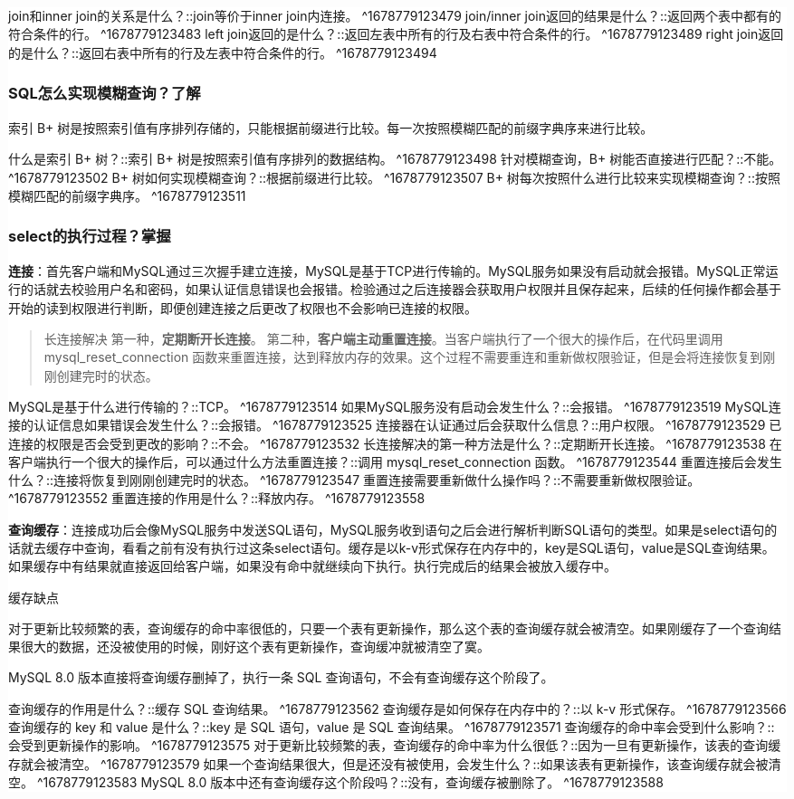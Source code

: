 join和inner join的关系是什么？::join等价于inner join内连接。 ^1678779123479
join/inner join返回的结果是什么？::返回两个表中都有的符合条件的行。 ^1678779123483
left join返回的是什么？::返回左表中所有的行及右表中符合条件的行。 ^1678779123489
right join返回的是什么？::返回右表中所有的行及左表中符合条件的行。 ^1678779123494


### SQL怎么实现模糊查询？了解

索引 B+ 树是按照索引值有序排列存储的，只能根据前缀进行比较。每一次按照模糊匹配的前缀字典序来进行比较。

什么是索引 B+ 树？::索引 B+ 树是按照索引值有序排列的数据结构。 ^1678779123498
针对模糊查询，B+ 树能否直接进行匹配？::不能。 ^1678779123502
B+ 树如何实现模糊查询？::根据前缀进行比较。 ^1678779123507
B+ 树每次按照什么进行比较来实现模糊查询？::按照模糊匹配的前缀字典序。 ^1678779123511


### select的执行过程？掌握

**连接**：首先客户端和MySQL通过三次握手建立连接，MySQL是基于TCP进行传输的。MySQL服务如果没有启动就会报错。MySQL正常运行的话就去校验用户名和密码，如果认证信息错误也会报错。检验通过之后连接器会获取用户权限并且保存起来，后续的任何操作都会基于开始的读到权限进行判断，即便创建连接之后更改了权限也不会影响已连接的权限。

>长连接解决
第一种，**定期断开长连接**。
第二种，**客户端主动重置连接**。当客户端执行了一个很大的操作后，在代码里调用 mysql\_reset\_connection 函数来重置连接，达到释放内存的效果。这个过程不需要重连和重新做权限验证，但是会将连接恢复到刚刚创建完时的状态。


MySQL是基于什么进行传输的？::TCP。 ^1678779123514
如果MySQL服务没有启动会发生什么？::会报错。 ^1678779123519
MySQL连接的认证信息如果错误会发生什么？::会报错。 ^1678779123525
连接器在认证通过后会获取什么信息？::用户权限。 ^1678779123529
已连接的权限是否会受到更改的影响？::不会。 ^1678779123532
长连接解决的第一种方法是什么？::定期断开长连接。 ^1678779123538
在客户端执行一个很大的操作后，可以通过什么方法重置连接？::调用 mysql_reset_connection 函数。 ^1678779123544
重置连接后会发生什么？::连接将恢复到刚刚创建完时的状态。 ^1678779123547
重置连接需要重新做什么操作吗？::不需要重新做权限验证。 ^1678779123552
重置连接的作用是什么？::释放内存。 ^1678779123558


**查询缓存**：连接成功后会像MySQL服务中发送SQL语句，MySQL服务收到语句之后会进行解析判断SQL语句的类型。如果是select语句的话就去缓存中查询，看看之前有没有执行过这条select语句。缓存是以k-v形式保存在内存中的，key是SQL语句，value是SQL查询结果。如果缓存中有结果就直接返回给客户端，如果没有命中就继续向下执行。执行完成后的结果会被放入缓存中。

缓存缺点

对于更新比较频繁的表，查询缓存的命中率很低的，只要一个表有更新操作，那么这个表的查询缓存就会被清空。如果刚缓存了一个查询结果很大的数据，还没被使用的时候，刚好这个表有更新操作，查询缓冲就被清空了寞。

MySQL 8.0 版本直接将查询缓存删掉了，执行一条 SQL 查询语句，不会有查询缓存这个阶段了。


查询缓存的作用是什么？::缓存 SQL 查询结果。 ^1678779123562
查询缓存是如何保存在内存中的？::以 k-v 形式保存。 ^1678779123566
查询缓存的 key 和 value 是什么？::key 是 SQL 语句，value 是 SQL 查询结果。 ^1678779123571
查询缓存的命中率会受到什么影响？::会受到更新操作的影响。 ^1678779123575
对于更新比较频繁的表，查询缓存的命中率为什么很低？::因为一旦有更新操作，该表的查询缓存就会被清空。 ^1678779123579
如果一个查询结果很大，但是还没有被使用，会发生什么？::如果该表有更新操作，该查询缓存就会被清空。 ^1678779123583
MySQL 8.0 版本中还有查询缓存这个阶段吗？::没有，查询缓存被删除了。 ^1678779123588

